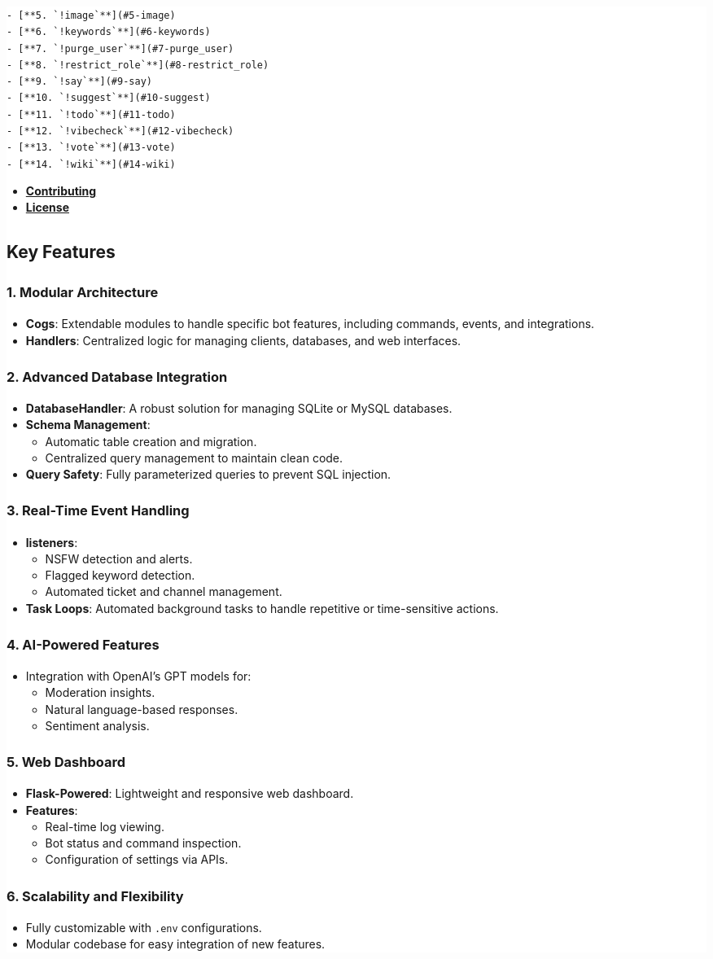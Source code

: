     - [**5. `!image`**](#5-image)
    - [**6. `!keywords`**](#6-keywords)
    - [**7. `!purge_user`**](#7-purge_user)
    - [**8. `!restrict_role`**](#8-restrict_role)
    - [**9. `!say`**](#9-say)
    - [**10. `!suggest`**](#10-suggest)
    - [**11. `!todo`**](#11-todo)
    - [**12. `!vibecheck`**](#12-vibecheck)
    - [**13. `!vote`**](#13-vote)
    - [**14. `!wiki`**](#14-wiki)
  - [**Contributing**](#contributing)
  - [**License**](#license)

## **Key Features**

### **1. Modular Architecture**
- **Cogs**: Extendable modules to handle specific bot features, including commands, events, and integrations.
- **Handlers**: Centralized logic for managing clients, databases, and web interfaces.

### **2. Advanced Database Integration**
- **DatabaseHandler**: A robust solution for managing SQLite or MySQL databases.
- **Schema Management**:
  - Automatic table creation and migration.
  - Centralized query management to maintain clean code.
- **Query Safety**: Fully parameterized queries to prevent SQL injection.

### **3. Real-Time Event Handling**
- **listeners**:
  - NSFW detection and alerts.
  - Flagged keyword detection.
  - Automated ticket and channel management.
- **Task Loops**: Automated background tasks to handle repetitive or time-sensitive actions.

### **4. AI-Powered Features**
- Integration with OpenAI’s GPT models for:
  - Moderation insights.
  - Natural language-based responses.
  - Sentiment analysis.

### **5. Web Dashboard**
- **Flask-Powered**: Lightweight and responsive web dashboard.
- **Features**:
  - Real-time log viewing.
  - Bot status and command inspection.
  - Configuration of settings via APIs.

### **6. Scalability and Flexibility**
- Fully customizable with `.env` configurations.
- Modular codebase for easy integration of new features.
